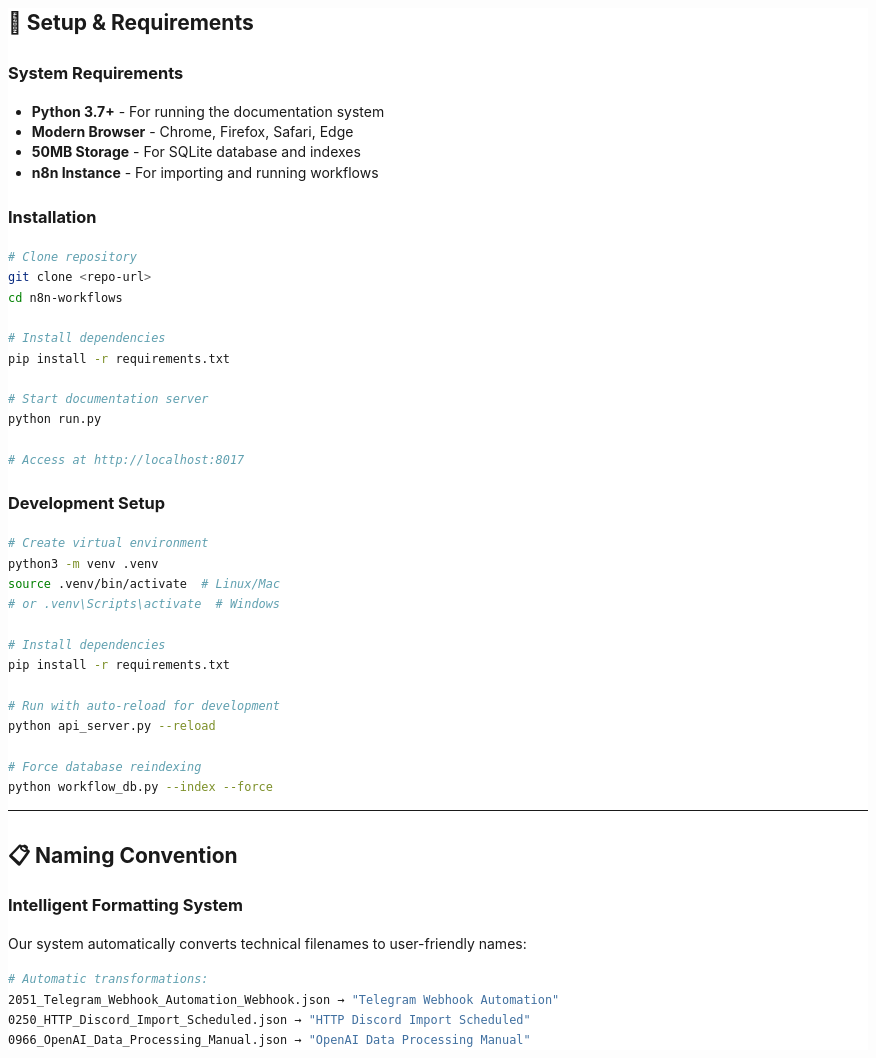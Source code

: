 
## 🔧 Setup & Requirements

### System Requirements
- **Python 3.7+** - For running the documentation system
- **Modern Browser** - Chrome, Firefox, Safari, Edge
- **50MB Storage** - For SQLite database and indexes
- **n8n Instance** - For importing and running workflows

### Installation
```bash
# Clone repository
git clone <repo-url>
cd n8n-workflows

# Install dependencies
pip install -r requirements.txt

# Start documentation server
python run.py

# Access at http://localhost:8017
```

### Development Setup
```bash
# Create virtual environment
python3 -m venv .venv
source .venv/bin/activate  # Linux/Mac
# or .venv\Scripts\activate  # Windows

# Install dependencies
pip install -r requirements.txt

# Run with auto-reload for development
python api_server.py --reload

# Force database reindexing
python workflow_db.py --index --force
```

---

## 📋 Naming Convention

### Intelligent Formatting System
Our system automatically converts technical filenames to user-friendly names:

```bash
# Automatic transformations:
2051_Telegram_Webhook_Automation_Webhook.json → "Telegram Webhook Automation"
0250_HTTP_Discord_Import_Scheduled.json → "HTTP Discord Import Scheduled"  
0966_OpenAI_Data_Processing_Manual.json → "OpenAI Data Processing Manual"
```
